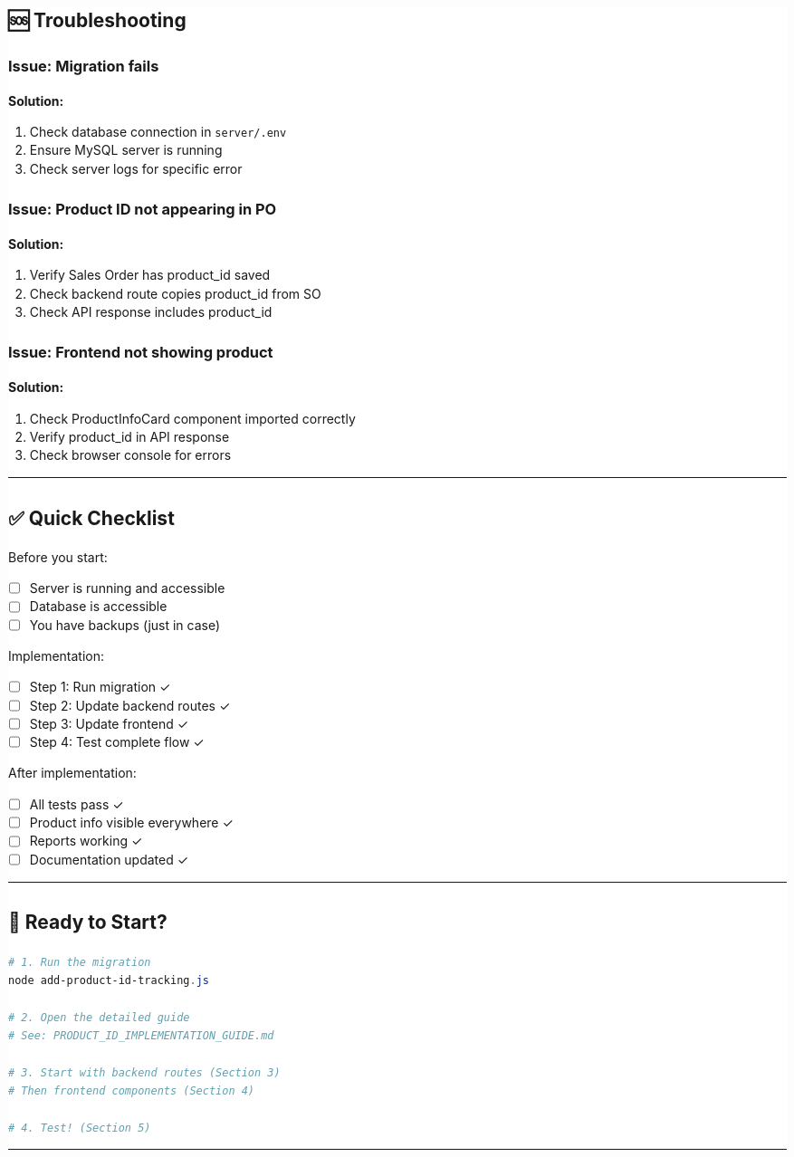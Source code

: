 
## 🆘 Troubleshooting

### Issue: Migration fails

**Solution:**
1. Check database connection in `server/.env`
2. Ensure MySQL server is running
3. Check server logs for specific error

### Issue: Product ID not appearing in PO

**Solution:**
1. Verify Sales Order has product_id saved
2. Check backend route copies product_id from SO
3. Check API response includes product_id

### Issue: Frontend not showing product

**Solution:**
1. Check ProductInfoCard component imported correctly
2. Verify product_id in API response
3. Check browser console for errors

---

## ✅ Quick Checklist

Before you start:
- [ ] Server is running and accessible
- [ ] Database is accessible
- [ ] You have backups (just in case)

Implementation:
- [ ] Step 1: Run migration ✓
- [ ] Step 2: Update backend routes ✓
- [ ] Step 3: Update frontend ✓
- [ ] Step 4: Test complete flow ✓

After implementation:
- [ ] All tests pass ✓
- [ ] Product info visible everywhere ✓
- [ ] Reports working ✓
- [ ] Documentation updated ✓

---

## 🚀 Ready to Start?

```powershell
# 1. Run the migration
node add-product-id-tracking.js

# 2. Open the detailed guide
# See: PRODUCT_ID_IMPLEMENTATION_GUIDE.md

# 3. Start with backend routes (Section 3)
# Then frontend components (Section 4)

# 4. Test! (Section 5)
```

---